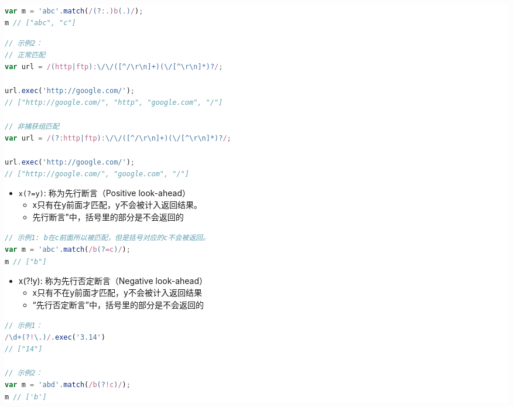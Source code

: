 ```js
var m = 'abc'.match(/(?:.)b(.)/);
m // ["abc", "c"]
```

```js
// 示例2：
// 正常匹配
var url = /(http|ftp):\/\/([^/\r\n]+)(\/[^\r\n]*)?/;

url.exec('http://google.com/');
// ["http://google.com/", "http", "google.com", "/"]

// 非捕获组匹配
var url = /(?:http|ftp):\/\/([^/\r\n]+)(\/[^\r\n]*)?/;

url.exec('http://google.com/');
// ["http://google.com/", "google.com", "/"]
```

+ `x(?=y)`: 称为先行断言（Positive look-ahead）
    - x只有在y前面才匹配，y不会被计入返回结果。
    - 先行断言”中，括号里的部分是不会返回的
```js
// 示例1: b在c前面所以被匹配，但是括号对应的c不会被返回。
var m = 'abc'.match(/b(?=c)/);
m // ["b"]
```

+ x(?!y): 称为先行否定断言（Negative look-ahead）
    - x只有不在y前面才匹配，y不会被计入返回结果
    - “先行否定断言”中，括号里的部分是不会返回的
```js
// 示例1：
/\d+(?!\.)/.exec('3.14')
// ["14"]

// 示例2：
var m = 'abd'.match(/b(?!c)/);
m // ['b']
```